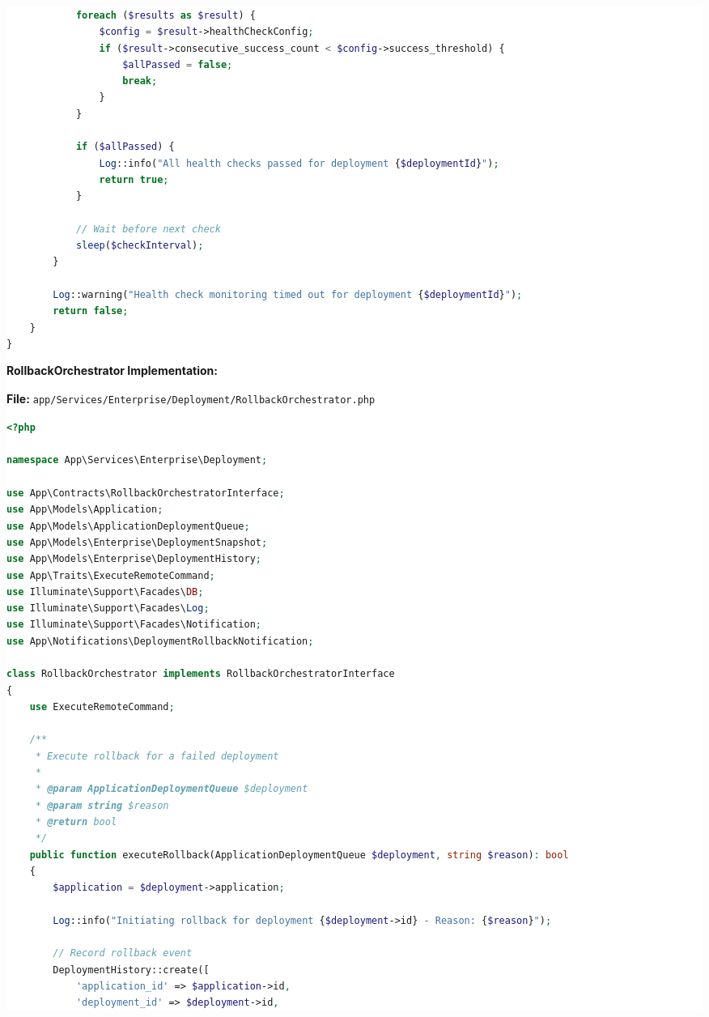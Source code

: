 ```php
            foreach ($results as $result) {
                $config = $result->healthCheckConfig;
                if ($result->consecutive_success_count < $config->success_threshold) {
                    $allPassed = false;
                    break;
                }
            }

            if ($allPassed) {
                Log::info("All health checks passed for deployment {$deploymentId}");
                return true;
            }

            // Wait before next check
            sleep($checkInterval);
        }

        Log::warning("Health check monitoring timed out for deployment {$deploymentId}");
        return false;
    }
}
```

**RollbackOrchestrator Implementation:**

**File:** `app/Services/Enterprise/Deployment/RollbackOrchestrator.php`

```php
<?php

namespace App\Services\Enterprise\Deployment;

use App\Contracts\RollbackOrchestratorInterface;
use App\Models\Application;
use App\Models\ApplicationDeploymentQueue;
use App\Models\Enterprise\DeploymentSnapshot;
use App\Models\Enterprise\DeploymentHistory;
use App\Traits\ExecuteRemoteCommand;
use Illuminate\Support\Facades\DB;
use Illuminate\Support\Facades\Log;
use Illuminate\Support\Facades\Notification;
use App\Notifications\DeploymentRollbackNotification;

class RollbackOrchestrator implements RollbackOrchestratorInterface
{
    use ExecuteRemoteCommand;

    /**
     * Execute rollback for a failed deployment
     *
     * @param ApplicationDeploymentQueue $deployment
     * @param string $reason
     * @return bool
     */
    public function executeRollback(ApplicationDeploymentQueue $deployment, string $reason): bool
    {
        $application = $deployment->application;

        Log::info("Initiating rollback for deployment {$deployment->id} - Reason: {$reason}");

        // Record rollback event
        DeploymentHistory::create([
            'application_id' => $application->id,
            'deployment_id' => $deployment->id,
```